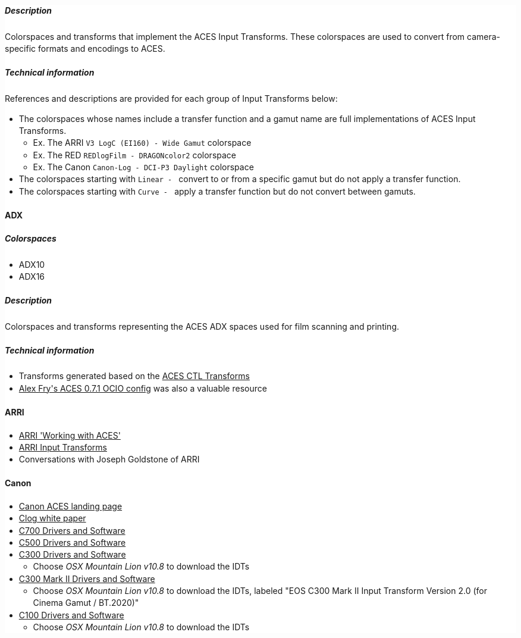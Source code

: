 
##### Description

Colorspaces and transforms that implement the ACES Input Transforms. These colorspaces are used to convert from camera-specific formats and encodings to ACES.


##### Technical information

References and descriptions are provided for each group of Input Transforms below:

- The colorspaces whose names include a transfer function and a gamut name are full implementations of ACES Input Transforms.
    - Ex. The ARRI `V3 LogC (EI160) - Wide Gamut` colorspace
    - Ex. The RED `REDlogFilm - DRAGONcolor2` colorspace
    - Ex. The Canon `Canon-Log - DCI-P3 Daylight` colorspace
- The colorspaces starting with `Linear - ` convert to or from a specific gamut but do not apply a transfer function.
- The colorspaces starting with `Curve - ` apply a transfer function but do not convert between gamuts.


#### ADX

##### Colorspaces

- ADX10
- ADX16


##### Description

Colorspaces and transforms representing the ACES ADX spaces used for film scanning and printing.


##### Technical information

- Transforms generated based on the [ACES CTL Transforms](https://github.com/ampas/aces-dev/tree/v1.2/transforms/ctl)
- [Alex Fry's ACES 0.7.1 OCIO config](https://github.com/imageworks/OpenColorIO-Configs/tree/master/aces_0.7.1) was also a valuable resource


#### ARRI

- [ARRI 'Working with ACES'](http://www.arri.com/camera/alexa_mini/learn/working_with_aces/)
- [ARRI Input Transforms](https://github.com/ampas/aces-dev/tree/v1.2/transforms/ctl/idt/vendorSupplied/arri/alexa)
- Conversations with Joseph Goldstone of ARRI


#### Canon

- [Canon ACES landing page](http://usa.canon.com/cusa/professional/standard_display/aces)
- [Clog white paper](http://learn.usa.canon.com/app/pdfs/white_papers/White_Paper_Clog_optoelectronic.pdf)
- [C700 Drivers and Software](https://www.usa.canon.com/internet/portal/us/home/support/details/cameras/cinema-eos/eos-c300-mark-ii?tab=drivers#Z7_MQH8HIC0L88RB0AMD0F1Q42K25)
- [C500 Drivers and Software](http://www.usa.canon.com/cusa/professional/products/professional_cameras/cinema_eos_cameras/eos_c500#DriversAndSoftware)
- [C300 Drivers and Software](http://www.usa.canon.com/cusa/professional/products/professional_cameras/cinema_eos_cameras/eos_c300#DriversAndSoftware)
    - Choose *OSX Mountain Lion v10.8* to download the IDTs
- [C300 Mark II Drivers and Software](https://www.usa.canon.com/internet/portal/us/home/support/details/cameras/cinema-eos/eos-c300-mark-ii)
    - Choose *OSX Mountain Lion v10.8* to download the IDTs, labeled "EOS C300 Mark II Input Transform Version 2.0 (for Cinema Gamut / BT.2020)"
- [C100 Drivers and Software](http://www.usa.canon.com/cusa/professional/products/professional_cameras/cinema_eos_cameras/eos_c100#DriversAndSoftware)
    - Choose *OSX Mountain Lion v10.8* to download the IDTs
